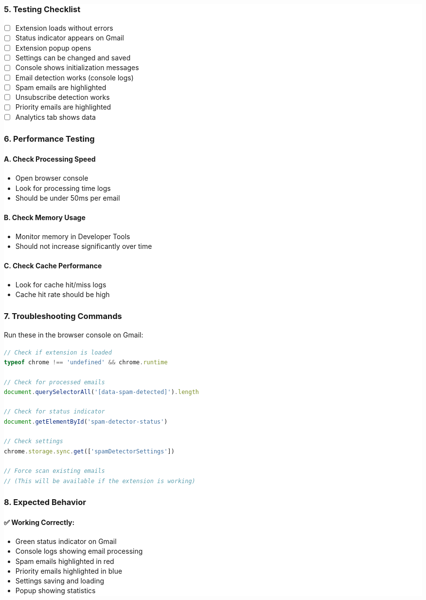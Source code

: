 ### **5. Testing Checklist**

- [ ] Extension loads without errors
- [ ] Status indicator appears on Gmail
- [ ] Extension popup opens
- [ ] Settings can be changed and saved
- [ ] Console shows initialization messages
- [ ] Email detection works (console logs)
- [ ] Spam emails are highlighted
- [ ] Unsubscribe detection works
- [ ] Priority emails are highlighted
- [ ] Analytics tab shows data

### **6. Performance Testing**

#### **A. Check Processing Speed**
- Open browser console
- Look for processing time logs
- Should be under 50ms per email

#### **B. Check Memory Usage**
- Monitor memory in Developer Tools
- Should not increase significantly over time

#### **C. Check Cache Performance**
- Look for cache hit/miss logs
- Cache hit rate should be high

### **7. Troubleshooting Commands**

Run these in the browser console on Gmail:

```javascript
// Check if extension is loaded
typeof chrome !== 'undefined' && chrome.runtime

// Check for processed emails
document.querySelectorAll('[data-spam-detected]').length

// Check for status indicator
document.getElementById('spam-detector-status')

// Check settings
chrome.storage.sync.get(['spamDetectorSettings'])

// Force scan existing emails
// (This will be available if the extension is working)
```

### **8. Expected Behavior**

#### **✅ Working Correctly:**
- Green status indicator on Gmail
- Console logs showing email processing
- Spam emails highlighted in red
- Priority emails highlighted in blue
- Settings saving and loading
- Popup showing statistics
